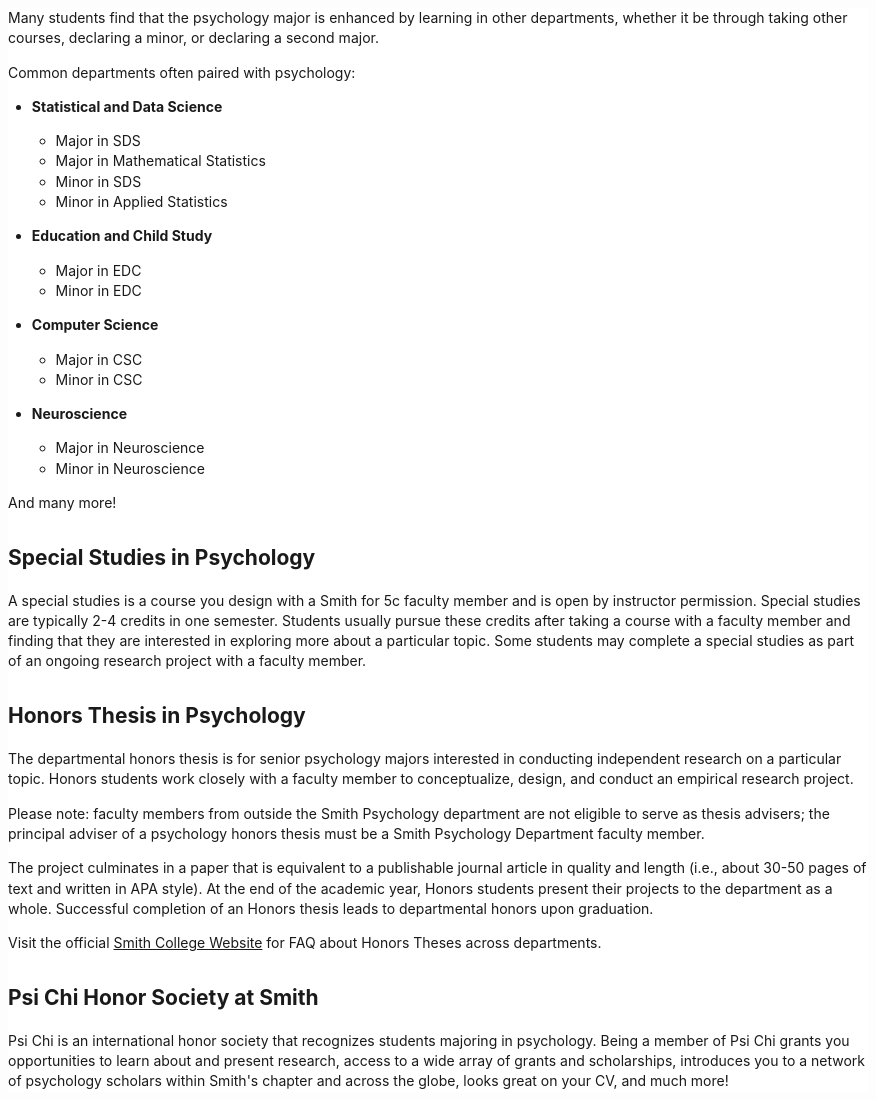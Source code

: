 Many students find that the psychology major is enhanced by learning in other departments, whether it be through taking other courses, declaring a minor, or declaring a second major.

Common departments often paired with psychology:

- **Statistical and Data Science**
    - Major in SDS
    - Major in Mathematical Statistics
    - Minor in SDS
    - Minor in Applied Statistics 

- **Education and Child Study**
    - Major in EDC
    - Minor in EDC

- **Computer Science**
    - Major in CSC
    - Minor in CSC

- **Neuroscience**
    - Major in Neuroscience
    - Minor in Neuroscience

And many more!

## Special Studies in Psychology 
A special studies is a course you design with a Smith for 5c faculty member and is open by instructor permission. Special studies are typically 2-4 credits in one semester. Students usually pursue these credits after taking a course with a faculty member and finding that they are interested in exploring more about a particular topic. Some students may complete a special studies as part of an ongoing research project with a faculty member. 

## Honors Thesis in Psychology

The departmental honors thesis is for senior psychology majors interested in conducting independent research on a particular topic. Honors students work closely with a faculty member to conceptualize, design, and conduct an empirical research project.

Please note: faculty members from outside the Smith Psychology department are not eligible to serve as thesis advisers; the principal adviser of a psychology honors thesis must be a Smith Psychology Department faculty member. 

The project culminates in a paper that is equivalent to a publishable journal article in quality and length (i.e., about 30-50 pages of text and written in APA style). At the end of the academic year, Honors students present their projects to the department as a whole. Successful completion of an Honors thesis leads to departmental honors upon graduation.

Visit the official [Smith College Website](https://www.smith.edu/academics/class-deans/departmental-honors) for FAQ about Honors Theses across departments.

## Psi Chi Honor Society at Smith

Psi Chi is an international honor society that recognizes students majoring in psychology. Being a member of Psi Chi grants you opportunities to learn about and present research, access to a wide array of grants and scholarships, introduces you to a network of psychology scholars within Smith's chapter and across the globe, looks great on your CV, and much more! 
